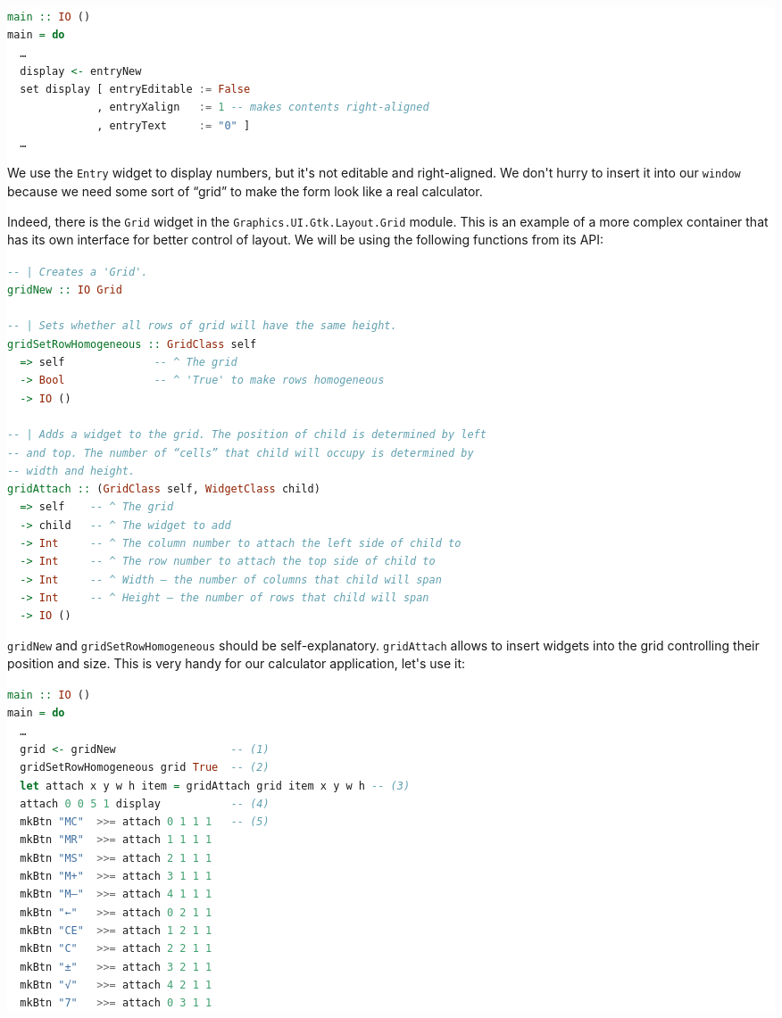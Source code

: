 ```haskell
main :: IO ()
main = do
  …
  display <- entryNew
  set display [ entryEditable := False
              , entryXalign   := 1 -- makes contents right-aligned
              , entryText     := "0" ]
  …
```

We use the `Entry` widget to display numbers, but it's not editable and
right-aligned. We don't hurry to insert it into our `window` because we need
some sort of “grid” to make the form look like a real calculator.

Indeed, there is the `Grid` widget in the `Graphics.UI.Gtk.Layout.Grid`
module. This is an example of a more complex container that has its own
interface for better control of layout. We will be using the following
functions from its API:

```haskell
-- | Creates a 'Grid'.
gridNew :: IO Grid

-- | Sets whether all rows of grid will have the same height.
gridSetRowHomogeneous :: GridClass self
  => self              -- ^ The grid
  -> Bool              -- ^ 'True' to make rows homogeneous
  -> IO ()

-- | Adds a widget to the grid. The position of child is determined by left
-- and top. The number of “cells” that child will occupy is determined by
-- width and height.
gridAttach :: (GridClass self, WidgetClass child)
  => self    -- ^ The grid
  -> child   -- ^ The widget to add
  -> Int     -- ^ The column number to attach the left side of child to
  -> Int     -- ^ The row number to attach the top side of child to
  -> Int     -- ^ Width — the number of columns that child will span
  -> Int     -- ^ Height — the number of rows that child will span
  -> IO ()
```

`gridNew` and `gridSetRowHomogeneous` should be self-explanatory.
`gridAttach` allows to insert widgets into the grid controlling their
position and size. This is very handy for our calculator application, let's
use it:

```haskell
main :: IO ()
main = do
  …
  grid <- gridNew                  -- (1)
  gridSetRowHomogeneous grid True  -- (2)
  let attach x y w h item = gridAttach grid item x y w h -- (3)
  attach 0 0 5 1 display           -- (4)
  mkBtn "MC"  >>= attach 0 1 1 1   -- (5)
  mkBtn "MR"  >>= attach 1 1 1 1
  mkBtn "MS"  >>= attach 2 1 1 1
  mkBtn "M+"  >>= attach 3 1 1 1
  mkBtn "M–"  >>= attach 4 1 1 1
  mkBtn "←"   >>= attach 0 2 1 1
  mkBtn "CE"  >>= attach 1 2 1 1
  mkBtn "C"   >>= attach 2 2 1 1
  mkBtn "±"   >>= attach 3 2 1 1
  mkBtn "√"   >>= attach 4 2 1 1
  mkBtn "7"   >>= attach 0 3 1 1
```